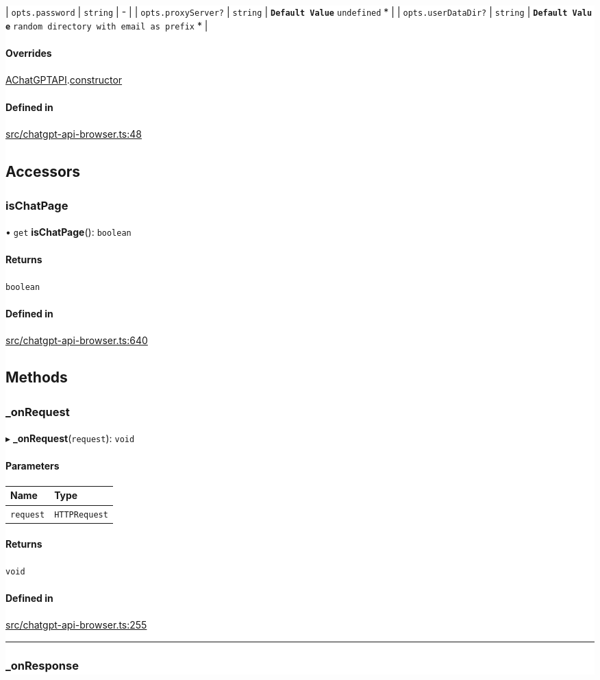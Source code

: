 | `opts.password` | `string` | - |
| `opts.proxyServer?` | `string` | **`Default Value`**  `undefined` * |
| `opts.userDataDir?` | `string` | **`Default Value`**  `random directory with email as prefix` * |

#### Overrides

[AChatGPTAPI](AChatGPTAPI.md).[constructor](AChatGPTAPI.md#constructor)

#### Defined in

[src/chatgpt-api-browser.ts:48](https://github.com/transitive-bullshit/chatgpt-api/blob/83bb9cf/src/chatgpt-api-browser.ts#L48)

## Accessors

### isChatPage

• `get` **isChatPage**(): `boolean`

#### Returns

`boolean`

#### Defined in

[src/chatgpt-api-browser.ts:640](https://github.com/transitive-bullshit/chatgpt-api/blob/83bb9cf/src/chatgpt-api-browser.ts#L640)

## Methods

### \_onRequest

▸ **_onRequest**(`request`): `void`

#### Parameters

| Name | Type |
| :------ | :------ |
| `request` | `HTTPRequest` |

#### Returns

`void`

#### Defined in

[src/chatgpt-api-browser.ts:255](https://github.com/transitive-bullshit/chatgpt-api/blob/83bb9cf/src/chatgpt-api-browser.ts#L255)

___

### \_onResponse
